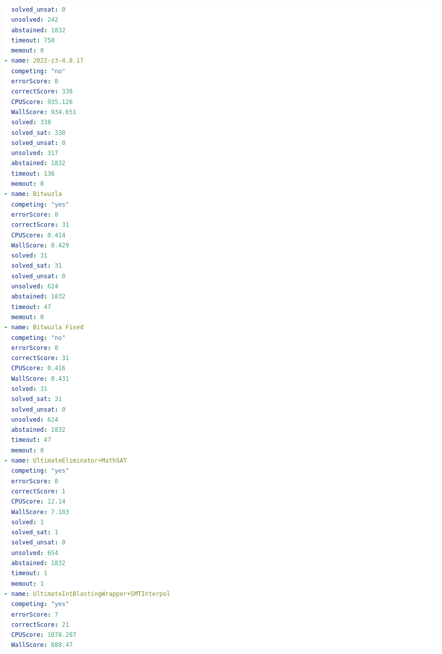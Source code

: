```yaml
  solved_unsat: 0
  unsolved: 242
  abstained: 1832
  timeout: 750
  memout: 0
- name: 2022-z3-4.8.17
  competing: "no"
  errorScore: 0
  correctScore: 338
  CPUScore: 935.126
  WallScore: 934.651
  solved: 338
  solved_sat: 338
  solved_unsat: 0
  unsolved: 317
  abstained: 1832
  timeout: 136
  memout: 0
- name: Bitwuzla
  competing: "yes"
  errorScore: 0
  correctScore: 31
  CPUScore: 0.414
  WallScore: 0.429
  solved: 31
  solved_sat: 31
  solved_unsat: 0
  unsolved: 624
  abstained: 1832
  timeout: 47
  memout: 0
- name: Bitwuzla Fixed
  competing: "no"
  errorScore: 0
  correctScore: 31
  CPUScore: 0.416
  WallScore: 0.431
  solved: 31
  solved_sat: 31
  solved_unsat: 0
  unsolved: 624
  abstained: 1832
  timeout: 47
  memout: 0
- name: UltimateEliminator+MathSAT
  competing: "yes"
  errorScore: 0
  correctScore: 1
  CPUScore: 12.14
  WallScore: 7.103
  solved: 1
  solved_sat: 1
  solved_unsat: 0
  unsolved: 654
  abstained: 1832
  timeout: 1
  memout: 1
- name: UltimateIntBlastingWrapper+SMTInterpol
  competing: "yes"
  errorScore: 7
  correctScore: 21
  CPUScore: 1078.287
  WallScore: 888.47
```